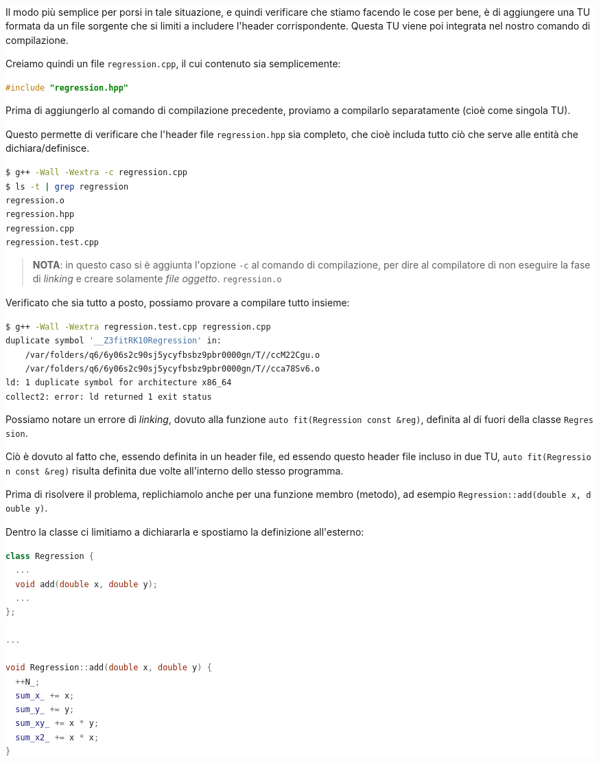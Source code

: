 Il modo più semplice per porsi in tale situazione, e quindi verificare che
stiamo facendo le cose per bene, è di aggiungere una TU formata da un file
sorgente che si limiti a includere l'header corrispondente. Questa TU viene poi
integrata nel nostro comando di compilazione.

Creiamo quindi un file `regression.cpp`, il cui contenuto sia semplicemente:

```c++
#include "regression.hpp"
```

Prima di aggiungerlo al comando di compilazione precedente, proviamo a
compilarlo separatamente (cioè come singola TU).

Questo permette di verificare che l'header file `regression.hpp` sia completo,
che cioè includa tutto ciò che serve alle entità che dichiara/definisce.

```bash
$ g++ -Wall -Wextra -c regression.cpp
$ ls -t | grep regression
regression.o
regression.hpp
regression.cpp
regression.test.cpp
```

> __NOTA__: in questo caso si è aggiunta l'opzione `-c` al comando di
> compilazione, per dire al compilatore di non eseguire la fase di _linking_ e
> creare solamente _file oggetto_.  `regression.o`

Verificato che sia tutto a posto, possiamo provare a compilare tutto insieme:

```bash
$ g++ -Wall -Wextra regression.test.cpp regression.cpp
duplicate symbol '__Z3fitRK10Regression' in:
    /var/folders/q6/6y06s2c90sj5ycyfbsbz9pbr0000gn/T//ccM22Cgu.o
    /var/folders/q6/6y06s2c90sj5ycyfbsbz9pbr0000gn/T//cca78Sv6.o
ld: 1 duplicate symbol for architecture x86_64
collect2: error: ld returned 1 exit status
```

Possiamo notare un errore di _linking_, dovuto alla funzione
`auto fit(Regression const &reg)`, definita al di fuori della classe
`Regression`.

Ciò è dovuto al fatto che, essendo definita in un header file, ed essendo questo
header file incluso in due TU, `auto fit(Regression const &reg)` risulta
definita due volte all'interno dello stesso programma.

Prima di risolvere il problema, replichiamolo anche per una funzione membro
(metodo), ad esempio `Regression::add(double x, double y)`.

Dentro la classe ci limitiamo a dichiararla e spostiamo la definizione
all'esterno:

```c++
class Regression {
  ...
  void add(double x, double y);
  ...
};

...

void Regression::add(double x, double y) {
  ++N_;
  sum_x_ += x;
  sum_y_ += y;
  sum_xy_ += x * y;
  sum_x2_ += x * x;
}
```